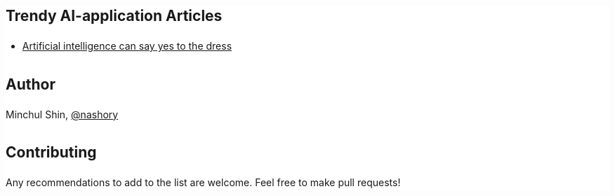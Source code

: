 ## Trendy AI-application Articles

+ [Artificial intelligence can say yes to the
  dress](https://qz.com/1090267/artificial-intelligence-can-now-show-you-how-those-pants-will-fit/)

## Author

Minchul Shin, [@nashory](https://github.com/nashory)

## Contributing

Any recommendations to add to the list are welcome. Feel free to make pull requests!
